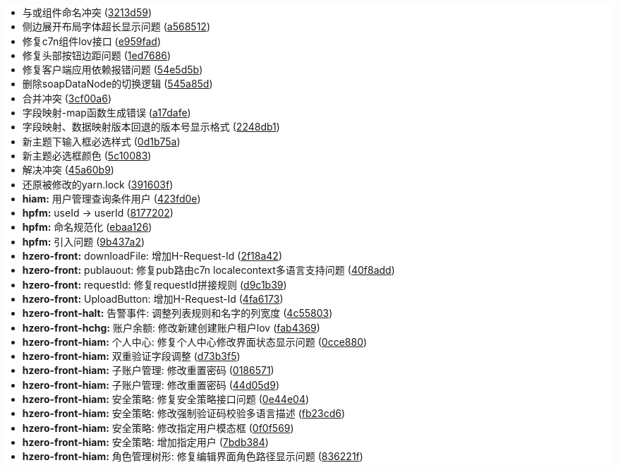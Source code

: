 * 与或组件命名冲突 ([3213d59](https://code.choerodon.com.cn/hzero-hzero/hzero-front/commits/3213d59063f21445cd25f828e72ee94860eebd2c))
* 侧边展开布局字体超长显示问题 ([a568512](https://code.choerodon.com.cn/hzero-hzero/hzero-front/commits/a5685128901070ec49f18d5b2ff078bfdb60c496))
* 修复c7n组件lov接口 ([e959fad](https://code.choerodon.com.cn/hzero-hzero/hzero-front/commits/e959fad29ed7139be374538e271ef829d22a7e15))
* 修复头部按钮边距问题 ([1ed7686](https://code.choerodon.com.cn/hzero-hzero/hzero-front/commits/1ed7686e5c5136b0e7fdc03743be86c29c22aab6))
* 修复客户端应用依赖报错问题 ([54e5d5b](https://code.choerodon.com.cn/hzero-hzero/hzero-front/commits/54e5d5b3b63ceeba6a191fbc957c35f62e133e93))
* 删除soapDataNode的切换逻辑 ([545a85d](https://code.choerodon.com.cn/hzero-hzero/hzero-front/commits/545a85d0da0dd778b65d5ad2b7a54c35ff3e8410))
* 合并冲突 ([3cf00a6](https://code.choerodon.com.cn/hzero-hzero/hzero-front/commits/3cf00a63b387f6d0afbc2ff69d96643a8fe1b659))
* 字段映射-map函数生成错误 ([a17dafe](https://code.choerodon.com.cn/hzero-hzero/hzero-front/commits/a17dafec0b4f5f3d19cc59d4f121fdf518a02ee4))
* 字段映射、数据映射版本回退的版本号显示格式 ([2248db1](https://code.choerodon.com.cn/hzero-hzero/hzero-front/commits/2248db1e7af9bb9bd47d8eb83e043e93f42edbef))
* 新主题下输入框必选样式 ([0d1b75a](https://code.choerodon.com.cn/hzero-hzero/hzero-front/commits/0d1b75ae3608d4824756f77c6dc42e72f3d363b6))
* 新主题必选框颜色 ([5c10083](https://code.choerodon.com.cn/hzero-hzero/hzero-front/commits/5c10083d8fe8f1026ac38c57f7b626fe1f17daa9))
* 解决冲突 ([45a60b9](https://code.choerodon.com.cn/hzero-hzero/hzero-front/commits/45a60b98e54be640d88e77101945852c64a29f5a))
* 还原被修改的yarn.lock ([391603f](https://code.choerodon.com.cn/hzero-hzero/hzero-front/commits/391603f84d91af61c8d1ad07424954ca5d3daabc))
* **hiam:** 用户管理查询条件用户 ([423fd0e](https://code.choerodon.com.cn/hzero-hzero/hzero-front/commits/423fd0e38945ec3d61a493db09c5d869c3005758))
* **hpfm:** useId -> userId ([8177202](https://code.choerodon.com.cn/hzero-hzero/hzero-front/commits/81772028a198b9eedc6f031656d06254a9358bf4))
* **hpfm:** 命名规范化 ([ebaa126](https://code.choerodon.com.cn/hzero-hzero/hzero-front/commits/ebaa126f5d159377af339d3f3e6b88b9553ed7e4))
* **hpfm:** 引入问题 ([9b437a2](https://code.choerodon.com.cn/hzero-hzero/hzero-front/commits/9b437a2c41ab78958bfe5d2492cc9eb441502065))
* **hzero-front:** downloadFile: 增加H-Request-Id ([2f18a42](https://code.choerodon.com.cn/hzero-hzero/hzero-front/commits/2f18a42f13f54b010ca532753ca7c86e5f7d9d3b))
* **hzero-front:** publauout: 修复pub路由c7n localecontext多语言支持问题 ([40f8add](https://code.choerodon.com.cn/hzero-hzero/hzero-front/commits/40f8add44463ae592b3f77c7a740d5562e7bc812))
* **hzero-front:** requestId: 修复requestId拼接规则 ([d9c1b39](https://code.choerodon.com.cn/hzero-hzero/hzero-front/commits/d9c1b393890c1c8274719b3b498a5180bd60e9ca))
* **hzero-front:** UploadButton: 增加H-Request-Id ([4fa6173](https://code.choerodon.com.cn/hzero-hzero/hzero-front/commits/4fa61730a03c612caa25ea3f652db37d21a0b0bf))
* **hzero-front-halt:** 告警事件:  调整列表规则和名字的列宽度 ([4c55803](https://code.choerodon.com.cn/hzero-hzero/hzero-front/commits/4c55803422bf32e2ec924856818d013d30d043c4))
* **hzero-front-hchg:** 账户余额: 修改新建创建账户租户lov ([fab4369](https://code.choerodon.com.cn/hzero-hzero/hzero-front/commits/fab4369cb6df707fce99887d48832a35da7e6593))
* **hzero-front-hiam:** 个人中心: 修复个人中心修改界面状态显示问题 ([0cce880](https://code.choerodon.com.cn/hzero-hzero/hzero-front/commits/0cce880cb8cfb0e5491b9f105cc785c01eb55126))
* **hzero-front-hiam:** 双重验证字段调整 ([d73b3f5](https://code.choerodon.com.cn/hzero-hzero/hzero-front/commits/d73b3f55f93d372ce90f228139e1dc740f69e684))
* **hzero-front-hiam:** 子账户管理: 修改重置密码 ([0186571](https://code.choerodon.com.cn/hzero-hzero/hzero-front/commits/0186571fa23c9e81789d12310d5c7c00d2f14a48))
* **hzero-front-hiam:** 子账户管理: 修改重置密码 ([44d05d9](https://code.choerodon.com.cn/hzero-hzero/hzero-front/commits/44d05d91728cb0a3c315b093987a83d0b4fe3c05))
* **hzero-front-hiam:** 安全策略: 修复安全策略接口问题 ([0e44e04](https://code.choerodon.com.cn/hzero-hzero/hzero-front/commits/0e44e04ca5dec4edf775d249b7887a36d45391dc))
* **hzero-front-hiam:** 安全策略: 修改强制验证码校验多语言描述 ([fb23cd6](https://code.choerodon.com.cn/hzero-hzero/hzero-front/commits/fb23cd6d94c932500a89ae6ed83caa9a84d9f0fe))
* **hzero-front-hiam:** 安全策略: 修改指定用户模态框 ([0f0f569](https://code.choerodon.com.cn/hzero-hzero/hzero-front/commits/0f0f569c9b22f1e1f5d26bf9a815d488d7c28a29))
* **hzero-front-hiam:** 安全策略: 增加指定用户 ([7bdb384](https://code.choerodon.com.cn/hzero-hzero/hzero-front/commits/7bdb384252e8e66ce89eabb15e897b0287238b36))
* **hzero-front-hiam:** 角色管理树形: 修复编辑界面角色路径显示问题 ([836221f](https://code.choerodon.com.cn/hzero-hzero/hzero-front/commits/836221f54514345fadb98e184494e27eca120494))